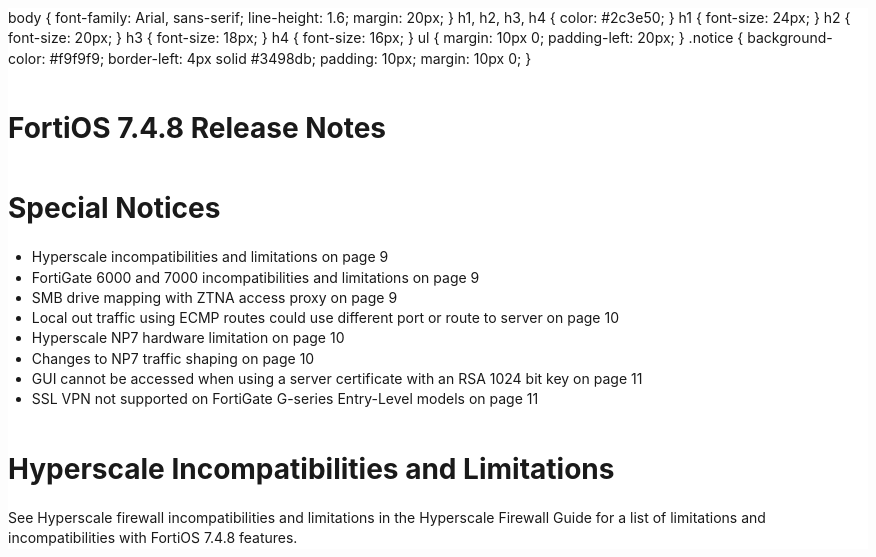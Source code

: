body {
font-family: Arial, sans-serif;
line-height: 1.6;
margin: 20px;
}
h1, h2, h3, h4 {
color: #2c3e50;
}
h1 {
font-size: 24px;
}
h2 {
font-size: 20px;
}
h3 {
font-size: 18px;
}
h4 {
font-size: 16px;
}
ul {
margin: 10px 0;
padding-left: 20px;
}
.notice {
background-color: #f9f9f9;
border-left: 4px solid #3498db;
padding: 10px;
margin: 10px 0;
}

# FortiOS 7.4.8 Release Notes

# Special Notices

- Hyperscale incompatibilities and limitations on page 9
- FortiGate 6000 and 7000 incompatibilities and limitations on page 9
- SMB drive mapping with ZTNA access proxy on page 9
- Local out traffic using ECMP routes could use different port or route to server on page 10
- Hyperscale NP7 hardware limitation on page 10
- Changes to NP7 traffic shaping on page 10
- GUI cannot be accessed when using a server certificate with an RSA 1024 bit key on page 11
- SSL VPN not supported on FortiGate G-series Entry-Level models on page 11

# Hyperscale Incompatibilities and Limitations

See Hyperscale firewall incompatibilities and limitations in the Hyperscale Firewall Guide for a list of limitations and incompatibilities with FortiOS 7.4.8 features.
